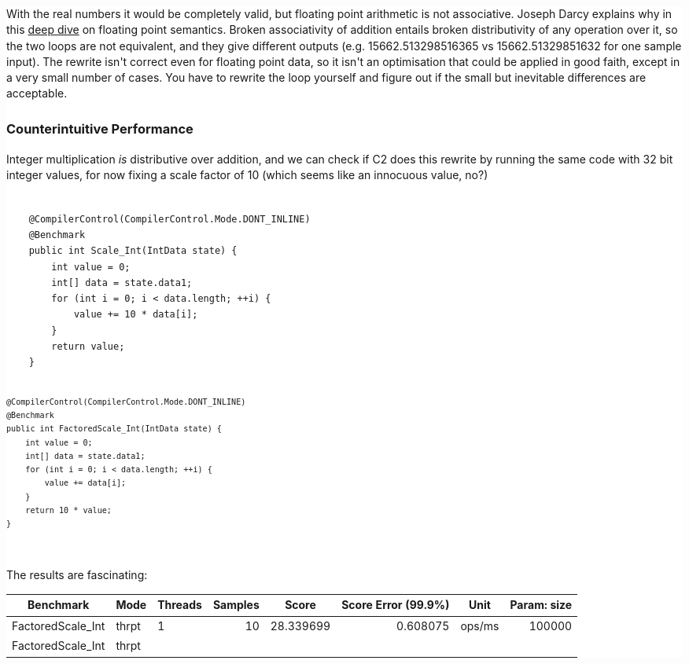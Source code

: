 With the real numbers it would be completely valid, but floating point arithmetic is not associative. Joseph Darcy explains why in this <a href="https://www.youtube.com/embed/qTKeU_3rhk4" rel="noopener" target="_blank">deep dive</a> on floating point semantics. Broken associativity of addition entails broken distributivity of any operation over it, so the two loops are not equivalent, and they give different outputs (e.g. 15662.513298516365 vs 15662.51329851632 for one sample input). The rewrite isn't correct even for floating point data, so it isn't an optimisation that could be applied in good faith, except in a very small number of cases. You have to rewrite the loop yourself and figure out if the small but inevitable differences are acceptable.

<h3>Counterintuitive Performance</h3>

Integer multiplication <em>is</em> distributive over addition, and we can check if C2 does this rewrite by running the same code with 32 bit integer values, for now fixing a scale factor of 10 (which seems like an innocuous value, no?) 

<code class="language-java">
    @CompilerControl(CompilerControl.Mode.DONT_INLINE)
    @Benchmark
    public int Scale_Int(IntData state) {
        int value = 0;
        int[] data = state.data1;
        for (int i = 0; i < data.length; ++i) {
            value += 10 * data[i];
        }
        return value;
    }

    @CompilerControl(CompilerControl.Mode.DONT_INLINE)
    @Benchmark
    public int FactoredScale_Int(IntData state) {
        int value = 0;
        int[] data = state.data1;
        for (int i = 0; i < data.length; ++i) {
            value += data[i];
        }
        return 10 * value;
    }
</code>

The results are fascinating:

<div class="table-holder">
<table class="table table-bordered table-hover table-condensed">
<thead>
<th>Benchmark</th>
<th>Mode</th>
<th>Threads</th>
<th>Samples</th>
<th>Score</th>
<th>Score Error (99.9%)</th>
<th>Unit</th>
<th>Param: size</th>
</thead>
<tbody><tr>
<td>FactoredScale_Int</td>
<td>thrpt</td>
<td>1</td>
<td align="right">10</td>
<td align="right">28.339699</td>
<td align="right">0.608075</td>
<td>ops/ms</td>
<td align="right">100000</td>
</tr>
<tr>
<td>FactoredScale_Int</td>
<td>thrpt</td>